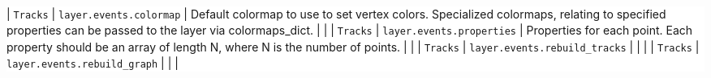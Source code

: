 |  `Tracks`                      |  `layer.events.colormap`                |  Default colormap to use to set vertex colors. Specialized colormaps, relating to specified properties can be passed to the layer via colormaps_dict.                                                                                                                                                                                                                                                                                                                                                                                                                                                                              |                    |
|  `Tracks`                      |  `layer.events.properties`              |  Properties for each point. Each property should be an array of length N, where N is the number of points.                                                                                                                                                                                                                                                                                                                                                                                                                                                                                                                         |                    |
|  `Tracks`                      |  `layer.events.rebuild_tracks`          |                                                                                                                                                                                                                                                                                                                                                                                                                                                                                                                                                                                                                                    |                    |
|  `Tracks`                      |  `layer.events.rebuild_graph`           |                                                                                                                                                                                                                                                                                                                                                                                                                                                                                                                                                                                                                                    |                    |
                                                                                                                                                                                                                                                                                                                                                                                                                                                                                                                                                                                                                                                                                                                                      